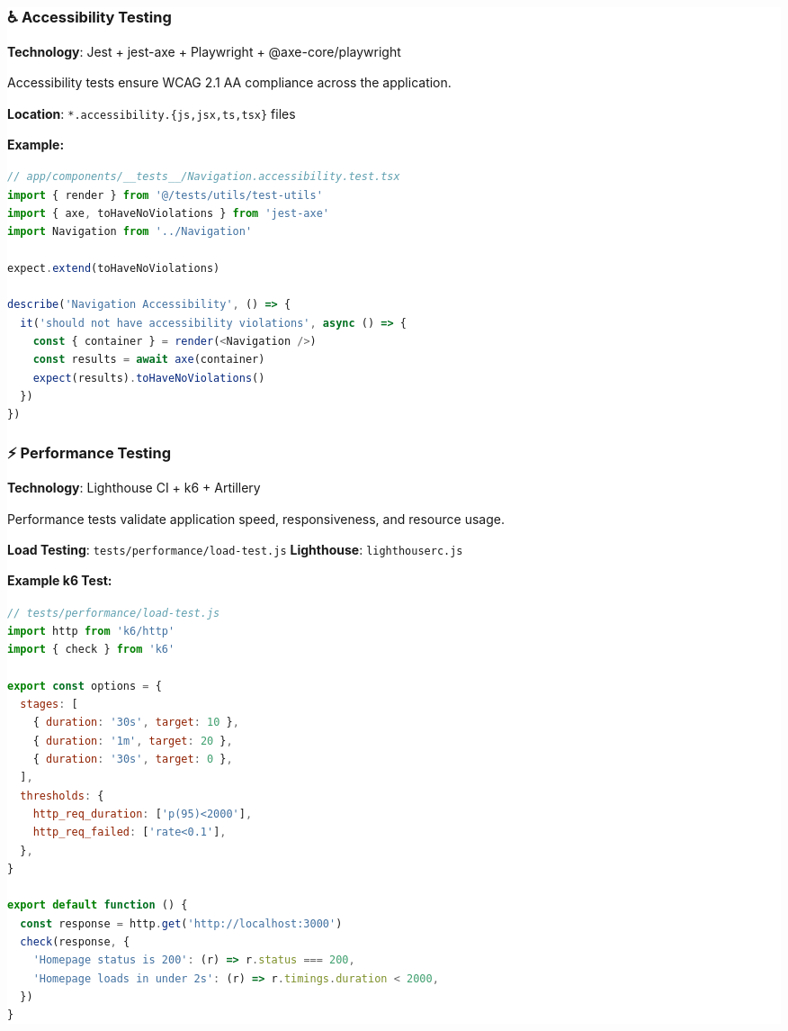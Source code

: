 ```typescript
```

### ♿ Accessibility Testing

**Technology**: Jest + jest-axe + Playwright + @axe-core/playwright

Accessibility tests ensure WCAG 2.1 AA compliance across the application.

**Location**: `*.accessibility.{js,jsx,ts,tsx}` files

**Example:**
```typescript
// app/components/__tests__/Navigation.accessibility.test.tsx
import { render } from '@/tests/utils/test-utils'
import { axe, toHaveNoViolations } from 'jest-axe'
import Navigation from '../Navigation'

expect.extend(toHaveNoViolations)

describe('Navigation Accessibility', () => {
  it('should not have accessibility violations', async () => {
    const { container } = render(<Navigation />)
    const results = await axe(container)
    expect(results).toHaveNoViolations()
  })
})
```

### ⚡ Performance Testing

**Technology**: Lighthouse CI + k6 + Artillery

Performance tests validate application speed, responsiveness, and resource usage.

**Load Testing**: `tests/performance/load-test.js`
**Lighthouse**: `lighthouserc.js`

**Example k6 Test:**
```javascript
// tests/performance/load-test.js
import http from 'k6/http'
import { check } from 'k6'

export const options = {
  stages: [
    { duration: '30s', target: 10 },
    { duration: '1m', target: 20 },
    { duration: '30s', target: 0 },
  ],
  thresholds: {
    http_req_duration: ['p(95)<2000'],
    http_req_failed: ['rate<0.1'],
  },
}

export default function () {
  const response = http.get('http://localhost:3000')
  check(response, {
    'Homepage status is 200': (r) => r.status === 200,
    'Homepage loads in under 2s': (r) => r.timings.duration < 2000,
  })
}
```
